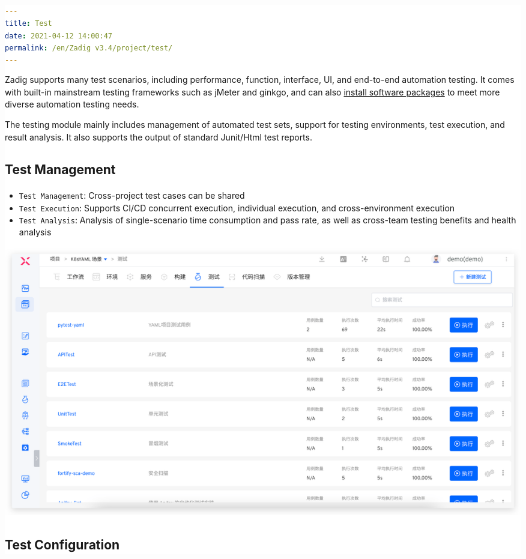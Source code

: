 ```yaml
---
title: Test
date: 2021-04-12 14:00:47
permalink: /en/Zadig v3.4/project/test/
---
```


Zadig supports many test scenarios, including performance, function, interface, UI, and end-to-end automation testing. It comes with built-in mainstream testing frameworks such as jMeter and ginkgo, and can also [install software packages](/en/Zadig%20v3.4/settings/app/) to meet more diverse automation testing needs.

The testing module mainly includes management of automated test sets, support for testing environments, test execution, and result analysis. It also supports the output of standard Junit/Html test reports.

## Test Management

- `Test Management`: Cross-project test cases can be shared
- `Test Execution`: Supports CI/CD concurrent execution, individual execution, and cross-environment execution
- `Test Analysis`: Analysis of single-scenario time consumption and pass rate, as well as cross-team testing benefits and health analysis

![Test Management](../../../../_images/test_220.png)

## Test Configuration

